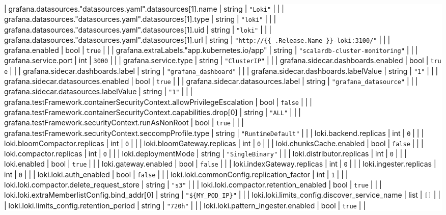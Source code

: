 | grafana.datasources."datasources.yaml".datasources[1].name | string | `"Loki"` |  |
| grafana.datasources."datasources.yaml".datasources[1].type | string | `"loki"` |  |
| grafana.datasources."datasources.yaml".datasources[1].uid | string | `"loki"` |  |
| grafana.datasources."datasources.yaml".datasources[1].url | string | `"http://{{ .Release.Name }}-loki:3100/"` |  |
| grafana.enabled | bool | `true` |  |
| grafana.extraLabels."app.kubernetes.io/app" | string | `"scalardb-cluster-monitoring"` |  |
| grafana.service.port | int | `3000` |  |
| grafana.service.type | string | `"ClusterIP"` |  |
| grafana.sidecar.dashboards.enabled | bool | `true` |  |
| grafana.sidecar.dashboards.label | string | `"grafana_dashboard"` |  |
| grafana.sidecar.dashboards.labelValue | string | `"1"` |  |
| grafana.sidecar.datasources.enabled | bool | `true` |  |
| grafana.sidecar.datasources.label | string | `"grafana_datasource"` |  |
| grafana.sidecar.datasources.labelValue | string | `"1"` |  |
| grafana.testFramework.containerSecurityContext.allowPrivilegeEscalation | bool | `false` |  |
| grafana.testFramework.containerSecurityContext.capabilities.drop[0] | string | `"ALL"` |  |
| grafana.testFramework.securityContext.runAsNonRoot | bool | `true` |  |
| grafana.testFramework.securityContext.seccompProfile.type | string | `"RuntimeDefault"` |  |
| loki.backend.replicas | int | `0` |  |
| loki.bloomCompactor.replicas | int | `0` |  |
| loki.bloomGateway.replicas | int | `0` |  |
| loki.chunksCache.enabled | bool | `false` |  |
| loki.compactor.replicas | int | `0` |  |
| loki.deploymentMode | string | `"SingleBinary"` |  |
| loki.distributor.replicas | int | `0` |  |
| loki.enabled | bool | `true` |  |
| loki.gateway.enabled | bool | `false` |  |
| loki.indexGateway.replicas | int | `0` |  |
| loki.ingester.replicas | int | `0` |  |
| loki.loki.auth_enabled | bool | `false` |  |
| loki.loki.commonConfig.replication_factor | int | `1` |  |
| loki.loki.compactor.delete_request_store | string | `"s3"` |  |
| loki.loki.compactor.retention_enabled | bool | `true` |  |
| loki.loki.extraMemberlistConfig.bind_addr[0] | string | `"${MY_POD_IP}"` |  |
| loki.loki.limits_config.discover_service_name | list | `[]` |  |
| loki.loki.limits_config.retention_period | string | `"720h"` |  |
| loki.loki.pattern_ingester.enabled | bool | `true` |  |